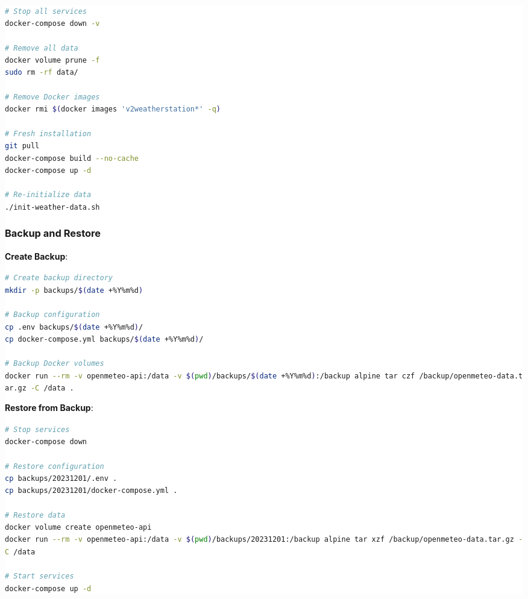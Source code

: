 ```bash
# Stop all services
docker-compose down -v

# Remove all data
docker volume prune -f
sudo rm -rf data/

# Remove Docker images
docker rmi $(docker images 'v2weatherstation*' -q)

# Fresh installation
git pull
docker-compose build --no-cache
docker-compose up -d

# Re-initialize data
./init-weather-data.sh
```

### Backup and Restore

**Create Backup**:
```bash
# Create backup directory
mkdir -p backups/$(date +%Y%m%d)

# Backup configuration
cp .env backups/$(date +%Y%m%d)/
cp docker-compose.yml backups/$(date +%Y%m%d)/

# Backup Docker volumes
docker run --rm -v openmeteo-api:/data -v $(pwd)/backups/$(date +%Y%m%d):/backup alpine tar czf /backup/openmeteo-data.tar.gz -C /data .
```

**Restore from Backup**:
```bash
# Stop services
docker-compose down

# Restore configuration
cp backups/20231201/.env .
cp backups/20231201/docker-compose.yml .

# Restore data
docker volume create openmeteo-api
docker run --rm -v openmeteo-api:/data -v $(pwd)/backups/20231201:/backup alpine tar xzf /backup/openmeteo-data.tar.gz -C /data

# Start services
docker-compose up -d
```
